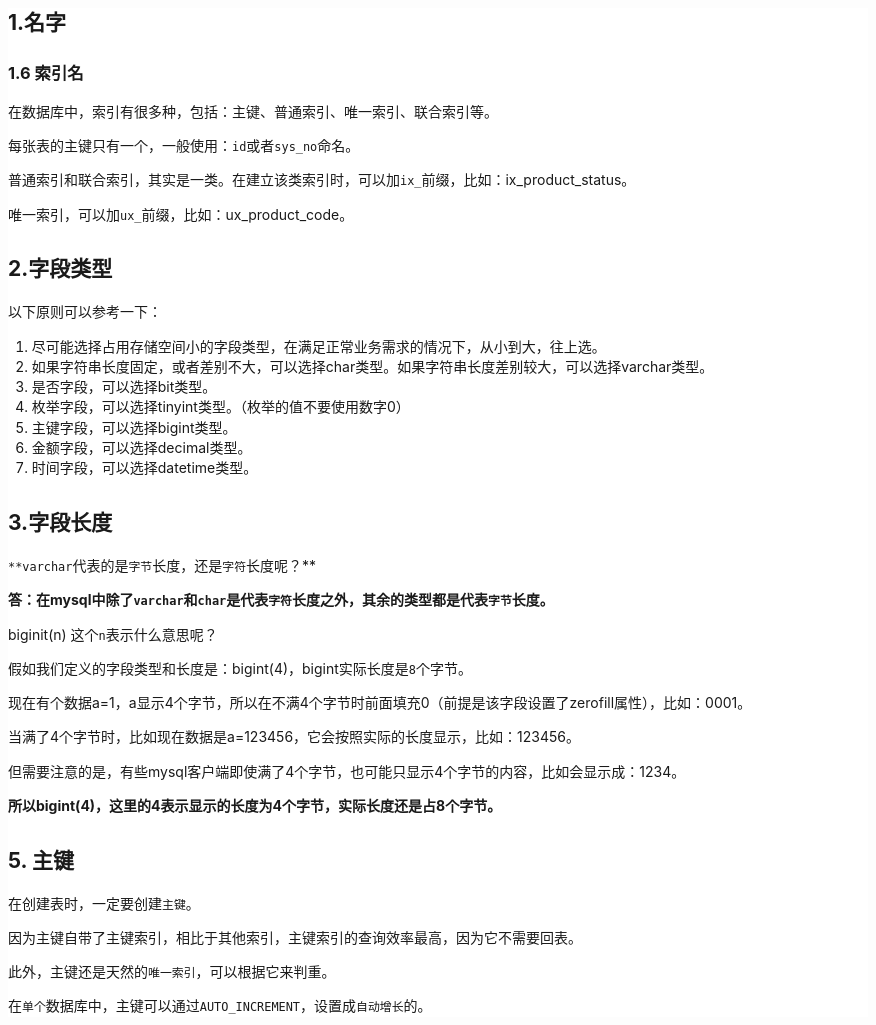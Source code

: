 





## 1.名字

### **1.6 索引名**

在数据库中，索引有很多种，包括：主键、普通索引、唯一索引、联合索引等。

每张表的主键只有一个，一般使用：`id`或者`sys_no`命名。

普通索引和联合索引，其实是一类。在建立该类索引时，可以加`ix_`前缀，比如：ix_product_status。

唯一索引，可以加`ux_`前缀，比如：ux_product_code。

## 2.字段类型

以下原则可以参考一下：

1. 尽可能选择占用存储空间小的字段类型，在满足正常业务需求的情况下，从小到大，往上选。
2. 如果字符串长度固定，或者差别不大，可以选择char类型。如果字符串长度差别较大，可以选择varchar类型。
3. 是否字段，可以选择bit类型。
4. 枚举字段，可以选择tinyint类型。（枚举的值不要使用数字0）
5. 主键字段，可以选择bigint类型。
6. 金额字段，可以选择decimal类型。
7. 时间字段，可以选择datetime类型。

## 3.字段长度

`**varchar`代表的是`字节`长度，还是`字符`长度呢？**

**答：在mysql中除了`varchar`和`char`是代表`字符`长度之外，其余的类型都是代表`字节`长度。**

biginit(n) 这个`n`表示什么意思呢？

假如我们定义的字段类型和长度是：bigint(4)，bigint实际长度是`8`个字节。

现在有个数据a=1，a显示4个字节，所以在不满4个字节时前面填充0（前提是该字段设置了zerofill属性），比如：0001。

当满了4个字节时，比如现在数据是a=123456，它会按照实际的长度显示，比如：123456。

但需要注意的是，有些mysql客户端即使满了4个字节，也可能只显示4个字节的内容，比如会显示成：1234。

**所以bigint(4)，这里的4表示显示的长度为4个字节，实际长度还是占8个字节。**



## 5. 主键

在创建表时，一定要创建`主键`。

因为主键自带了主键索引，相比于其他索引，主键索引的查询效率最高，因为它不需要回表。

此外，主键还是天然的`唯一索引`，可以根据它来判重。

在`单个`数据库中，主键可以通过`AUTO_INCREMENT`，设置成`自动增长`的。
